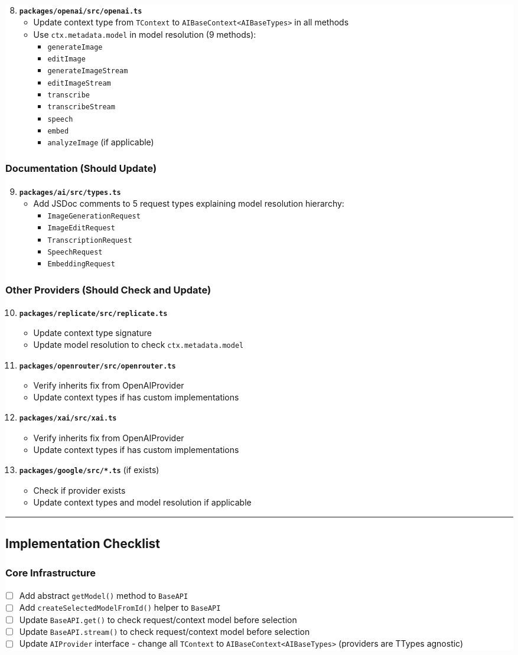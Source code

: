8. **`packages/openai/src/openai.ts`**
   - Update context type from `TContext` to `AIBaseContext<AIBaseTypes>` in all methods
   - Use `ctx.metadata.model` in model resolution (9 methods):
     - `generateImage`
     - `editImage`
     - `generateImageStream`
     - `editImageStream`
     - `transcribe`
     - `transcribeStream`
     - `speech`
     - `embed`
     - `analyzeImage` (if applicable)

### Documentation (Should Update)

9. **`packages/ai/src/types.ts`**
   - Add JSDoc comments to 5 request types explaining model resolution hierarchy:
     - `ImageGenerationRequest`
     - `ImageEditRequest`
     - `TranscriptionRequest`
     - `SpeechRequest`
     - `EmbeddingRequest`

### Other Providers (Should Check and Update)

10. **`packages/replicate/src/replicate.ts`**
    - Update context type signature
    - Update model resolution to check `ctx.metadata.model`

11. **`packages/openrouter/src/openrouter.ts`**
    - Verify inherits fix from OpenAIProvider
    - Update context types if has custom implementations

12. **`packages/xai/src/xai.ts`**
    - Verify inherits fix from OpenAIProvider
    - Update context types if has custom implementations

13. **`packages/google/src/*.ts`** (if exists)
    - Check if provider exists
    - Update context types and model resolution if applicable

---

## Implementation Checklist

### Core Infrastructure
- [ ] Add abstract `getModel()` method to `BaseAPI`
- [ ] Add `createSelectedModelFromId()` helper to `BaseAPI`
- [ ] Update `BaseAPI.get()` to check request/context model before selection
- [ ] Update `BaseAPI.stream()` to check request/context model before selection
- [ ] Update `AIProvider` interface - change all `TContext` to `AIBaseContext<AIBaseTypes>` (providers are TTypes agnostic)
